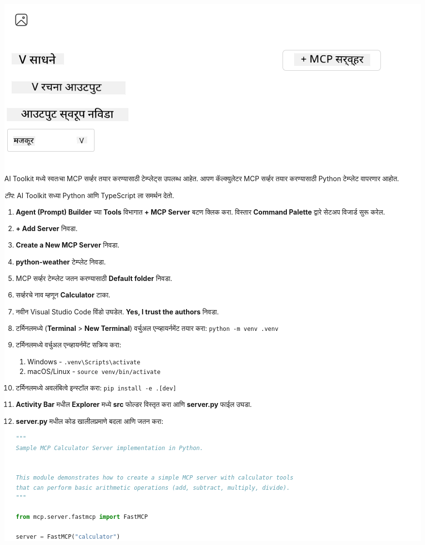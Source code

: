 ![Visual Studio Code साठी AI Toolkit विस्तारातील Calculator Agent इंटरफेसचा खालचा भाग दाखवणारा स्क्रीनशॉट. यात “Tools” आणि “Structure output” साठी विस्तारता येणारे मेनू, “Choose output format” ड्रॉपडाऊन ज्यात “text” निवडलेले आहे, आणि उजवीकडे “+ MCP Server” बटण दिसत आहे. Tools विभागाच्या वर एक इमेज आयकॉन प्लेसहोल्डर आहे.](../../../../translated_images/aitk-add-mcp-server.9742cfddfe808353c0caf9cc0a7ed3e80e13abf4d2ebde315c81c3cb02a2a449.mr.png)

AI Toolkit मध्ये स्वतःचा MCP सर्व्हर तयार करण्यासाठी टेम्प्लेट्स उपलब्ध आहेत. आपण कॅल्क्युलेटर MCP सर्व्हर तयार करण्यासाठी Python टेम्प्लेट वापरणार आहोत.

*टीप*: AI Toolkit सध्या Python आणि TypeScript ला समर्थन देतो.

1. **Agent (Prompt) Builder** च्या **Tools** विभागात **+ MCP Server** बटण क्लिक करा. विस्तार **Command Palette** द्वारे सेटअप विजार्ड सुरू करेल.
2. **+ Add Server** निवडा.
3. **Create a New MCP Server** निवडा.
4. **python-weather** टेम्प्लेट निवडा.
5. MCP सर्व्हर टेम्प्लेट जतन करण्यासाठी **Default folder** निवडा.
6. सर्व्हरचे नाव म्हणून **Calculator** टाका.
7. नवीन Visual Studio Code विंडो उघडेल. **Yes, I trust the authors** निवडा.
8. टर्मिनलमध्ये (**Terminal** > **New Terminal**) वर्चुअल एन्व्हायर्नमेंट तयार करा: `python -m venv .venv`
9. टर्मिनलमध्ये वर्चुअल एन्व्हायर्नमेंट सक्रिय करा:
    1. Windows - `.venv\Scripts\activate`
    2. macOS/Linux - `source venv/bin/activate`
10. टर्मिनलमध्ये अवलंबित्वे इन्स्टॉल करा: `pip install -e .[dev]`
11. **Activity Bar** मधील **Explorer** मध्ये **src** फोल्डर विस्तृत करा आणि **server.py** फाईल उघडा.
12. **server.py** मधील कोड खालीलप्रमाणे बदला आणि जतन करा:

    ```python
    """
    Sample MCP Calculator Server implementation in Python.

    
    This module demonstrates how to create a simple MCP server with calculator tools
    that can perform basic arithmetic operations (add, subtract, multiply, divide).
    """
    
    from mcp.server.fastmcp import FastMCP
    
    server = FastMCP("calculator")
    